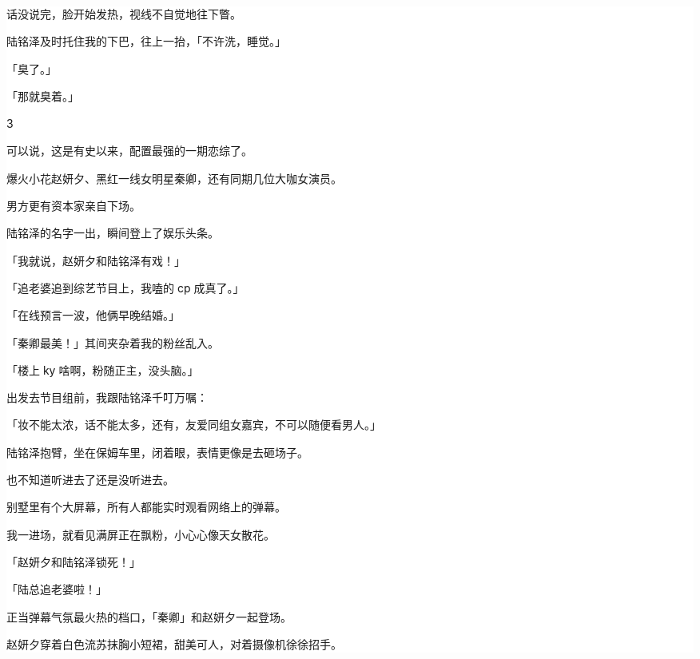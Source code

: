 
话没说完，脸开始发热，视线不自觉地往下瞥。


陆铭泽及时托住我的下巴，往上一抬，「不许洗，睡觉。」


「臭了。」


「那就臭着。」


3


可以说，这是有史以来，配置最强的一期恋综了。


爆火小花赵妍夕、黑红一线女明星秦卿，还有同期几位大咖女演员。


男方更有资本家亲自下场。


陆铭泽的名字一出，瞬间登上了娱乐头条。


「我就说，赵妍夕和陆铭泽有戏！」


「追老婆追到综艺节目上，我嗑的 cp 成真了。」


「在线预言一波，他俩早晚结婚。」


「秦卿最美！」其间夹杂着我的粉丝乱入。


「楼上 ky 啥啊，粉随正主，没头脑。」


出发去节目组前，我跟陆铭泽千叮万嘱：


「妆不能太浓，话不能太多，还有，友爱同组女嘉宾，不可以随便看男人。」


陆铭泽抱臂，坐在保姆车里，闭着眼，表情更像是去砸场子。


也不知道听进去了还是没听进去。


别墅里有个大屏幕，所有人都能实时观看网络上的弹幕。


我一进场，就看见满屏正在飘粉，小心心像天女散花。


「赵妍夕和陆铭泽锁死！」


「陆总追老婆啦！」


正当弹幕气氛最火热的档口，「秦卿」和赵妍夕一起登场。


赵妍夕穿着白色流苏抹胸小短裙，甜美可人，对着摄像机徐徐招手。

